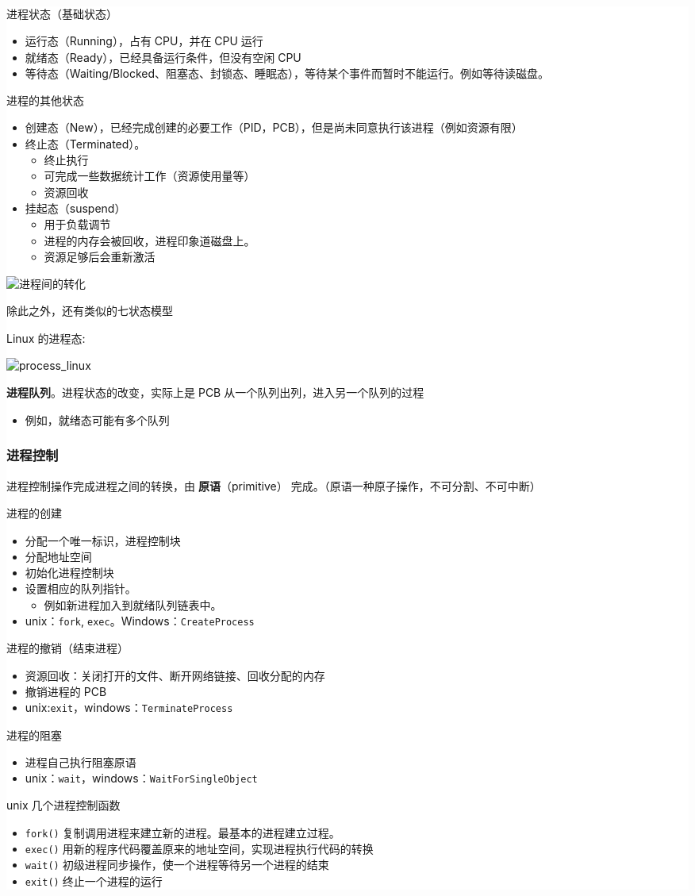 
进程状态（基础状态）
- 运行态（Running），占有 CPU，并在 CPU 运行
- 就绪态（Ready），已经具备运行条件，但没有空闲 CPU
- 等待态（Waiting/Blocked、阻塞态、封锁态、睡眠态），等待某个事件而暂时不能运行。例如等待读磁盘。

进程的其他状态
- 创建态（New），已经完成创建的必要工作（PID，PCB），但是尚未同意执行该进程（例如资源有限）
- 终止态（Terminated）。
    - 终止执行
    - 可完成一些数据统计工作（资源使用量等）
    - 资源回收
- 挂起态（suspend）
    - 用于负载调节
    - 进程的内存会被回收，进程印象道磁盘上。
    - 资源足够后会重新激活
 

![进程间的转化](/pictures_for_blog/computer/process.gif)

除此之外，还有类似的七状态模型

Linux 的进程态:

![process_linux](/pictures_for_blog/computer/process_linux.jpg)




**进程队列**。进程状态的改变，实际上是 PCB 从一个队列出列，进入另一个队列的过程
- 例如，就绪态可能有多个队列


### 进程控制

进程控制操作完成进程之间的转换，由 **原语**（primitive） 完成。（原语一种原子操作，不可分割、不可中断）

进程的创建
- 分配一个唯一标识，进程控制块
- 分配地址空间
- 初始化进程控制块
- 设置相应的队列指针。
    - 例如新进程加入到就绪队列链表中。
- unix：`fork`, `exec`。Windows：`CreateProcess`

进程的撤销（结束进程）
- 资源回收：关闭打开的文件、断开网络链接、回收分配的内存
- 撤销进程的 PCB
- unix:`exit`，windows：`TerminateProcess`

进程的阻塞
- 进程自己执行阻塞原语
- unix：`wait`，windows：`WaitForSingleObject`


unix 几个进程控制函数
- `fork()` 复制调用进程来建立新的进程。最基本的进程建立过程。
- `exec()` 用新的程序代码覆盖原来的地址空间，实现进程执行代码的转换
- `wait()` 初级进程同步操作，使一个进程等待另一个进程的结束
- `exit()` 终止一个进程的运行
